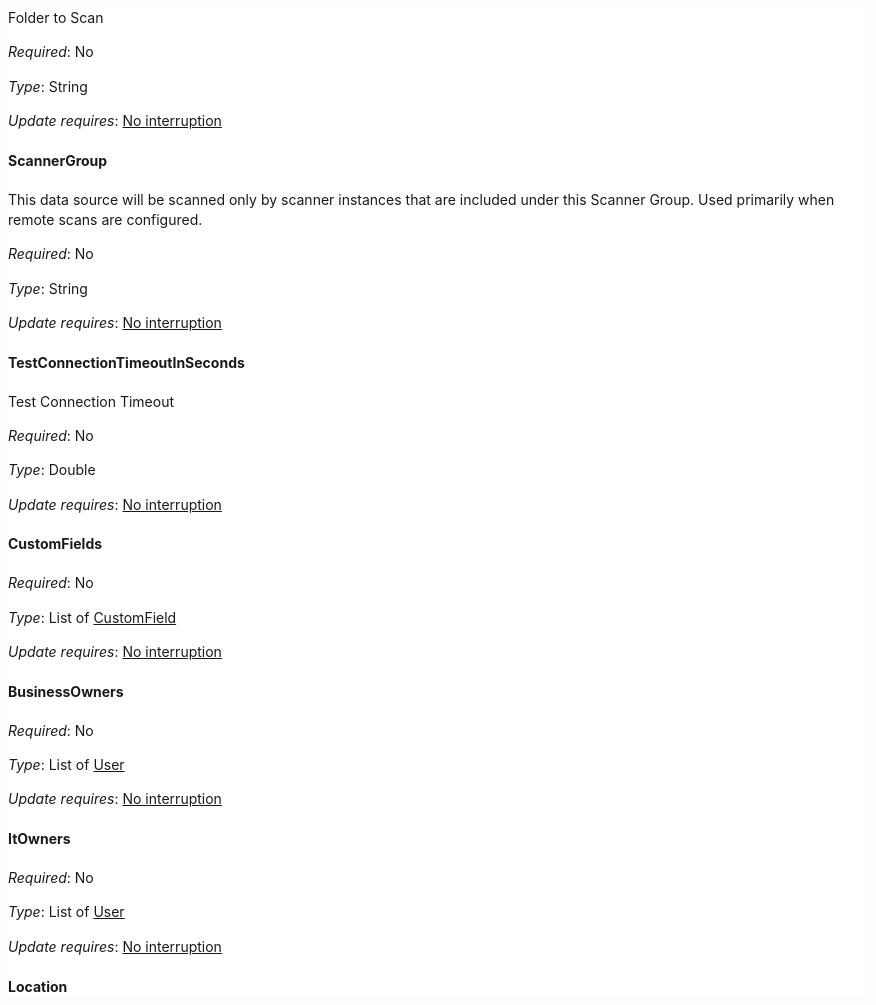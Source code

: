 Folder to Scan

_Required_: No

_Type_: String

_Update requires_: [No interruption](https://docs.aws.amazon.com/AWSCloudFormation/latest/UserGuide/using-cfn-updating-stacks-update-behaviors.html#update-no-interrupt)

#### ScannerGroup

This data source will be scanned only by scanner instances that are included under this Scanner Group. Used primarily when remote scans are configured.

_Required_: No

_Type_: String

_Update requires_: [No interruption](https://docs.aws.amazon.com/AWSCloudFormation/latest/UserGuide/using-cfn-updating-stacks-update-behaviors.html#update-no-interrupt)

#### TestConnectionTimeoutInSeconds

Test Connection Timeout

_Required_: No

_Type_: Double

_Update requires_: [No interruption](https://docs.aws.amazon.com/AWSCloudFormation/latest/UserGuide/using-cfn-updating-stacks-update-behaviors.html#update-no-interrupt)

#### CustomFields

_Required_: No

_Type_: List of <a href="customfield.md">CustomField</a>

_Update requires_: [No interruption](https://docs.aws.amazon.com/AWSCloudFormation/latest/UserGuide/using-cfn-updating-stacks-update-behaviors.html#update-no-interrupt)

#### BusinessOwners

_Required_: No

_Type_: List of <a href="user.md">User</a>

_Update requires_: [No interruption](https://docs.aws.amazon.com/AWSCloudFormation/latest/UserGuide/using-cfn-updating-stacks-update-behaviors.html#update-no-interrupt)

#### ItOwners

_Required_: No

_Type_: List of <a href="user.md">User</a>

_Update requires_: [No interruption](https://docs.aws.amazon.com/AWSCloudFormation/latest/UserGuide/using-cfn-updating-stacks-update-behaviors.html#update-no-interrupt)

#### Location
